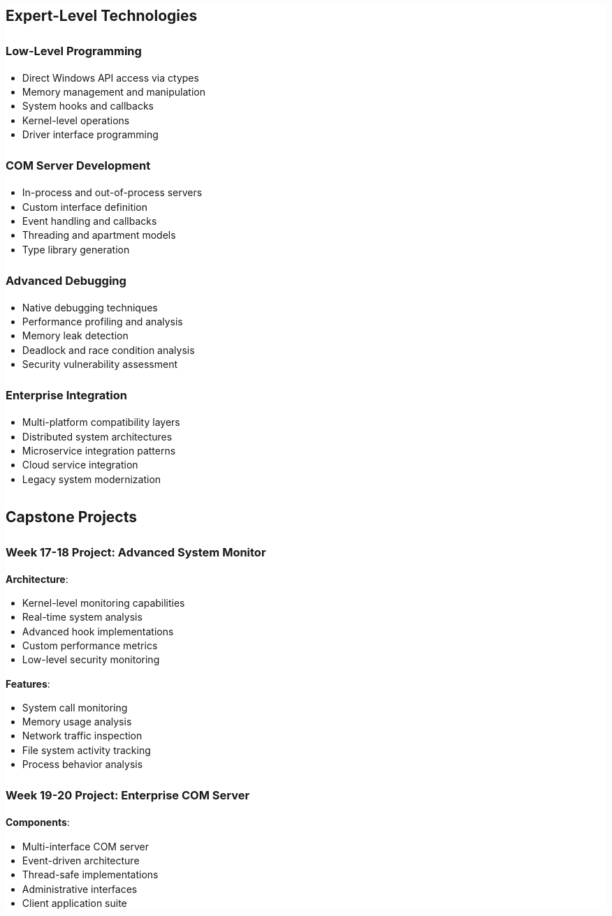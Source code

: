 ## Expert-Level Technologies

### Low-Level Programming
- Direct Windows API access via ctypes
- Memory management and manipulation
- System hooks and callbacks
- Kernel-level operations
- Driver interface programming

### COM Server Development
- In-process and out-of-process servers
- Custom interface definition
- Event handling and callbacks
- Threading and apartment models
- Type library generation

### Advanced Debugging
- Native debugging techniques
- Performance profiling and analysis
- Memory leak detection
- Deadlock and race condition analysis
- Security vulnerability assessment

### Enterprise Integration
- Multi-platform compatibility layers
- Distributed system architectures
- Microservice integration patterns
- Cloud service integration
- Legacy system modernization

## Capstone Projects

### Week 17-18 Project: Advanced System Monitor
**Architecture**:
- Kernel-level monitoring capabilities
- Real-time system analysis
- Advanced hook implementations
- Custom performance metrics
- Low-level security monitoring

**Features**:
- System call monitoring
- Memory usage analysis
- Network traffic inspection
- File system activity tracking
- Process behavior analysis

### Week 19-20 Project: Enterprise COM Server
**Components**:
- Multi-interface COM server
- Event-driven architecture
- Thread-safe implementations
- Administrative interfaces
- Client application suite
